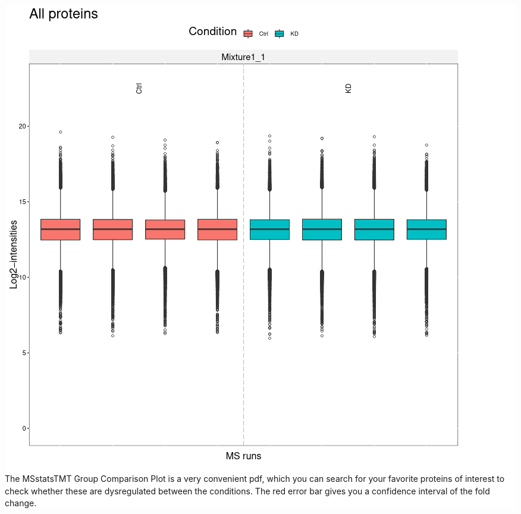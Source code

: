 ![QC report](../../images/maxquant-msstats-tmt/QC_plot.png "QC report for all samples, each boxplot summarizes the protein abundances of one sample")

The MSstatsTMT Group Comparison Plot is a very convenient pdf, which you can search for your favorite proteins of interest to check whether these are dysregulated between the conditions. The red error bar gives you a confidence interval of the fold change.
